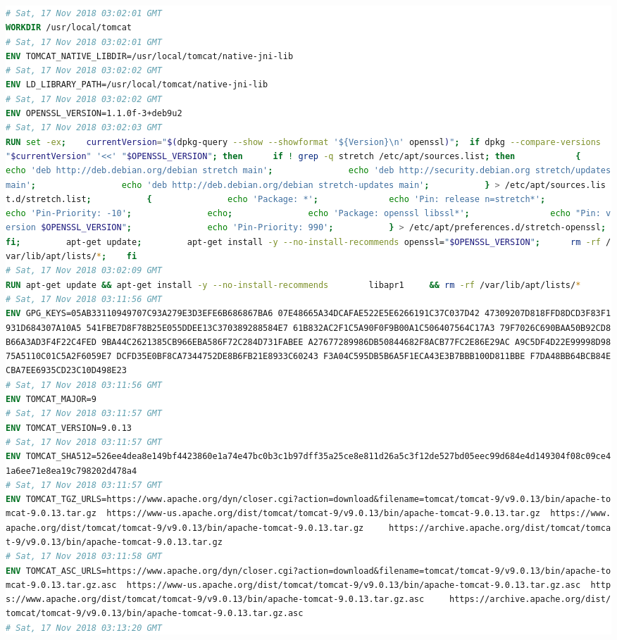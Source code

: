 ```dockerfile
# Sat, 17 Nov 2018 03:02:01 GMT
WORKDIR /usr/local/tomcat
# Sat, 17 Nov 2018 03:02:01 GMT
ENV TOMCAT_NATIVE_LIBDIR=/usr/local/tomcat/native-jni-lib
# Sat, 17 Nov 2018 03:02:02 GMT
ENV LD_LIBRARY_PATH=/usr/local/tomcat/native-jni-lib
# Sat, 17 Nov 2018 03:02:02 GMT
ENV OPENSSL_VERSION=1.1.0f-3+deb9u2
# Sat, 17 Nov 2018 03:02:03 GMT
RUN set -ex; 	currentVersion="$(dpkg-query --show --showformat '${Version}\n' openssl)"; 	if dpkg --compare-versions "$currentVersion" '<<' "$OPENSSL_VERSION"; then 		if ! grep -q stretch /etc/apt/sources.list; then 			{ 				echo 'deb http://deb.debian.org/debian stretch main'; 				echo 'deb http://security.debian.org stretch/updates main'; 				echo 'deb http://deb.debian.org/debian stretch-updates main'; 			} > /etc/apt/sources.list.d/stretch.list; 			{ 				echo 'Package: *'; 				echo 'Pin: release n=stretch*'; 				echo 'Pin-Priority: -10'; 				echo; 				echo 'Package: openssl libssl*'; 				echo "Pin: version $OPENSSL_VERSION"; 				echo 'Pin-Priority: 990'; 			} > /etc/apt/preferences.d/stretch-openssl; 		fi; 		apt-get update; 		apt-get install -y --no-install-recommends openssl="$OPENSSL_VERSION"; 		rm -rf /var/lib/apt/lists/*; 	fi
# Sat, 17 Nov 2018 03:02:09 GMT
RUN apt-get update && apt-get install -y --no-install-recommends 		libapr1 	&& rm -rf /var/lib/apt/lists/*
# Sat, 17 Nov 2018 03:11:56 GMT
ENV GPG_KEYS=05AB33110949707C93A279E3D3EFE6B686867BA6 07E48665A34DCAFAE522E5E6266191C37C037D42 47309207D818FFD8DCD3F83F1931D684307A10A5 541FBE7D8F78B25E055DDEE13C370389288584E7 61B832AC2F1C5A90F0F9B00A1C506407564C17A3 79F7026C690BAA50B92CD8B66A3AD3F4F22C4FED 9BA44C2621385CB966EBA586F72C284D731FABEE A27677289986DB50844682F8ACB77FC2E86E29AC A9C5DF4D22E99998D9875A5110C01C5A2F6059E7 DCFD35E0BF8CA7344752DE8B6FB21E8933C60243 F3A04C595DB5B6A5F1ECA43E3B7BBB100D811BBE F7DA48BB64BCB84ECBA7EE6935CD23C10D498E23
# Sat, 17 Nov 2018 03:11:56 GMT
ENV TOMCAT_MAJOR=9
# Sat, 17 Nov 2018 03:11:57 GMT
ENV TOMCAT_VERSION=9.0.13
# Sat, 17 Nov 2018 03:11:57 GMT
ENV TOMCAT_SHA512=526ee4dea8e149bf4423860e1a74e47bc0b3c1b97dff35a25ce8e811d26a5c3f12de527bd05eec99d684e4d149304f08c09ce41a6ee71e8ea19c798202d478a4
# Sat, 17 Nov 2018 03:11:57 GMT
ENV TOMCAT_TGZ_URLS=https://www.apache.org/dyn/closer.cgi?action=download&filename=tomcat/tomcat-9/v9.0.13/bin/apache-tomcat-9.0.13.tar.gz 	https://www-us.apache.org/dist/tomcat/tomcat-9/v9.0.13/bin/apache-tomcat-9.0.13.tar.gz 	https://www.apache.org/dist/tomcat/tomcat-9/v9.0.13/bin/apache-tomcat-9.0.13.tar.gz 	https://archive.apache.org/dist/tomcat/tomcat-9/v9.0.13/bin/apache-tomcat-9.0.13.tar.gz
# Sat, 17 Nov 2018 03:11:58 GMT
ENV TOMCAT_ASC_URLS=https://www.apache.org/dyn/closer.cgi?action=download&filename=tomcat/tomcat-9/v9.0.13/bin/apache-tomcat-9.0.13.tar.gz.asc 	https://www-us.apache.org/dist/tomcat/tomcat-9/v9.0.13/bin/apache-tomcat-9.0.13.tar.gz.asc 	https://www.apache.org/dist/tomcat/tomcat-9/v9.0.13/bin/apache-tomcat-9.0.13.tar.gz.asc 	https://archive.apache.org/dist/tomcat/tomcat-9/v9.0.13/bin/apache-tomcat-9.0.13.tar.gz.asc
# Sat, 17 Nov 2018 03:13:20 GMT
```